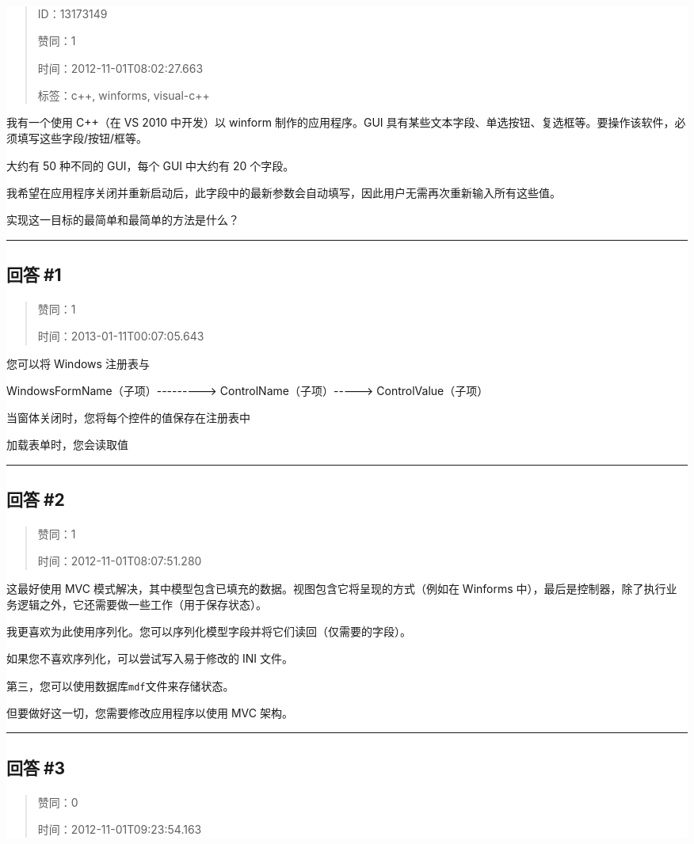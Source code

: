 > ID：13173149
> 
> 赞同：1
> 
> 时间：2012-11-01T08:02:27.663
> 
> 标签：c++, winforms, visual-c++

我有一个使用 C++（在 VS 2010 中开发）以 winform 制作的应用程序。GUI 具有某些文本字段、单选按钮、复选框等。要操作该软件，必须填写这些字段/按钮/框等。

大约有 50 种不同的 GUI，每个 GUI 中大约有 20 个字段。

我希望在应用程序关闭并重新启动后，此字段中的最新参数会自动填写，因此用户无需再次重新输入所有这些值。

实现这一目标的最简单和最简单的方法是什么？

* * *

## 回答 #1

> 赞同：1
> 
> 时间：2013-01-11T00:07:05.643

您可以将 Windows 注册表与

WindowsFormName（子项）---------> ControlName（子项）-----> ControlValue（子项）

当窗体关闭时，您将每个控件的值保存在注册表中

加载表单时，您会读取值

* * *

## 回答 #2

> 赞同：1
> 
> 时间：2012-11-01T08:07:51.280

这最好使用 MVC 模式解决，其中模型包含已填充的数据。视图包含它将呈现的方式（例如在 Winforms 中），最后是控制器，除了执行业务逻辑之外，它还需要做一些工作（用于保存状态）。

我更喜欢为此使用序列化。您可以序列化模型字段并将它们读回（仅需要的字段）。

如果您不喜欢序列化，可以尝试写入易于修改的 INI 文件。

第三，您可以使用数据库`mdf`文件来存储状态。

但要做好这一切，您需要修改应用程序以使用 MVC 架构。

* * *

## 回答 #3

> 赞同：0
> 
> 时间：2012-11-01T09:23:54.163
